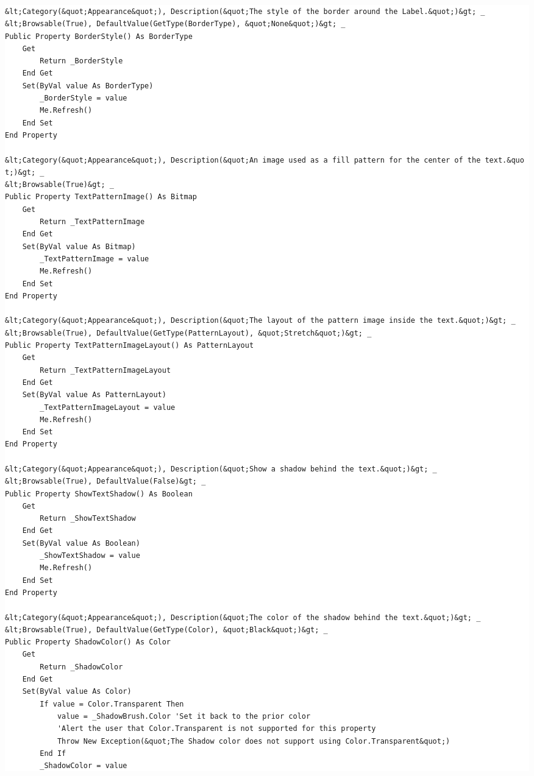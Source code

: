     &lt;Category(&quot;Appearance&quot;), Description(&quot;The style of the border around the Label.&quot;)&gt; _
    &lt;Browsable(True), DefaultValue(GetType(BorderType), &quot;None&quot;)&gt; _
    Public Property BorderStyle() As BorderType
        Get
            Return _BorderStyle
        End Get
        Set(ByVal value As BorderType)
            _BorderStyle = value
            Me.Refresh()
        End Set
    End Property

    &lt;Category(&quot;Appearance&quot;), Description(&quot;An image used as a fill pattern for the center of the text.&quot;)&gt; _
    &lt;Browsable(True)&gt; _
    Public Property TextPatternImage() As Bitmap
        Get
            Return _TextPatternImage
        End Get
        Set(ByVal value As Bitmap)
            _TextPatternImage = value
            Me.Refresh()
        End Set
    End Property

    &lt;Category(&quot;Appearance&quot;), Description(&quot;The layout of the pattern image inside the text.&quot;)&gt; _
    &lt;Browsable(True), DefaultValue(GetType(PatternLayout), &quot;Stretch&quot;)&gt; _
    Public Property TextPatternImageLayout() As PatternLayout
        Get
            Return _TextPatternImageLayout
        End Get
        Set(ByVal value As PatternLayout)
            _TextPatternImageLayout = value
            Me.Refresh()
        End Set
    End Property

    &lt;Category(&quot;Appearance&quot;), Description(&quot;Show a shadow behind the text.&quot;)&gt; _
    &lt;Browsable(True), DefaultValue(False)&gt; _
    Public Property ShowTextShadow() As Boolean
        Get
            Return _ShowTextShadow
        End Get
        Set(ByVal value As Boolean)
            _ShowTextShadow = value
            Me.Refresh()
        End Set
    End Property

    &lt;Category(&quot;Appearance&quot;), Description(&quot;The color of the shadow behind the text.&quot;)&gt; _
    &lt;Browsable(True), DefaultValue(GetType(Color), &quot;Black&quot;)&gt; _
    Public Property ShadowColor() As Color
        Get
            Return _ShadowColor
        End Get
        Set(ByVal value As Color)
            If value = Color.Transparent Then
                value = _ShadowBrush.Color 'Set it back to the prior color
                'Alert the user that Color.Transparent is not supported for this property
                Throw New Exception(&quot;The Shadow color does not support using Color.Transparent&quot;)
            End If
            _ShadowColor = value